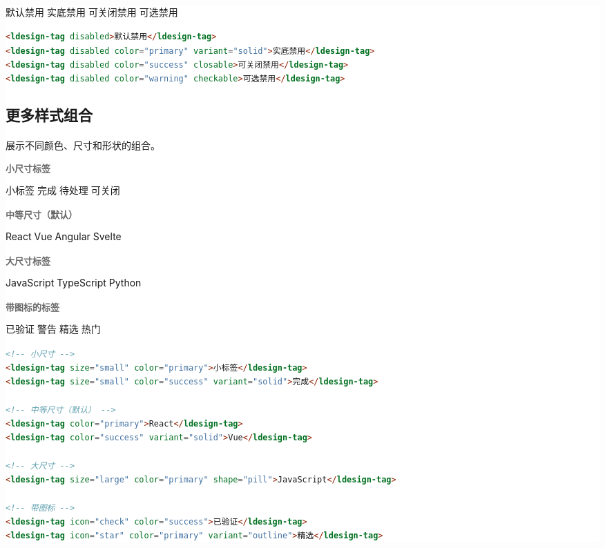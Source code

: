 <div class="demo-block">
  <ldesign-tag disabled>默认禁用</ldesign-tag>
  <ldesign-tag disabled color="primary" variant="solid">实底禁用</ldesign-tag>
  <ldesign-tag disabled color="success" closable>可关闭禁用</ldesign-tag>
  <ldesign-tag disabled color="warning" checkable>可选禁用</ldesign-tag>
</div>

```html
<ldesign-tag disabled>默认禁用</ldesign-tag>
<ldesign-tag disabled color="primary" variant="solid">实底禁用</ldesign-tag>
<ldesign-tag disabled color="success" closable>可关闭禁用</ldesign-tag>
<ldesign-tag disabled color="warning" checkable>可选禁用</ldesign-tag>
```

## 更多样式组合

展示不同颜色、尺寸和形状的组合。

<div class="demo-block">
  <h4 style="margin: 0 0 12px 0; font-size: 13px; color: #666;">小尺寸标签</h4>
  <ldesign-tag size="small" color="primary">小标签</ldesign-tag>
  <ldesign-tag size="small" color="success" variant="solid">完成</ldesign-tag>
  <ldesign-tag size="small" color="warning" variant="outline">待处理</ldesign-tag>
  <ldesign-tag size="small" color="danger" closable>可关闭</ldesign-tag>
  
  <h4 style="margin: 16px 0 12px 0; font-size: 13px; color: #666;">中等尺寸（默认）</h4>
  <ldesign-tag color="primary">React</ldesign-tag>
  <ldesign-tag color="success" variant="solid">Vue</ldesign-tag>
  <ldesign-tag color="warning" variant="outline">Angular</ldesign-tag>
  <ldesign-tag color="danger" variant="dashed">Svelte</ldesign-tag>
  
  <h4 style="margin: 16px 0 12px 0; font-size: 13px; color: #666;">大尺寸标签</h4>
  <ldesign-tag size="large" color="primary" shape="pill">JavaScript</ldesign-tag>
  <ldesign-tag size="large" color="success" shape="round" variant="solid">TypeScript</ldesign-tag>
  <ldesign-tag size="large" color="warning" shape="pill" variant="outline">Python</ldesign-tag>
  
  <h4 style="margin: 16px 0 12px 0; font-size: 13px; color: #666;">带图标的标签</h4>
  <ldesign-tag icon="check" color="success">已验证</ldesign-tag>
  <ldesign-tag icon="alert-circle" color="warning" variant="solid">警告</ldesign-tag>
  <ldesign-tag icon="star" color="primary" variant="outline">精选</ldesign-tag>
  <ldesign-tag icon="fire" color="danger" variant="solid">热门</ldesign-tag>
</div>

```html
<!-- 小尺寸 -->
<ldesign-tag size="small" color="primary">小标签</ldesign-tag>
<ldesign-tag size="small" color="success" variant="solid">完成</ldesign-tag>

<!-- 中等尺寸（默认） -->
<ldesign-tag color="primary">React</ldesign-tag>
<ldesign-tag color="success" variant="solid">Vue</ldesign-tag>

<!-- 大尺寸 -->
<ldesign-tag size="large" color="primary" shape="pill">JavaScript</ldesign-tag>

<!-- 带图标 -->
<ldesign-tag icon="check" color="success">已验证</ldesign-tag>
<ldesign-tag icon="star" color="primary" variant="outline">精选</ldesign-tag>
```
